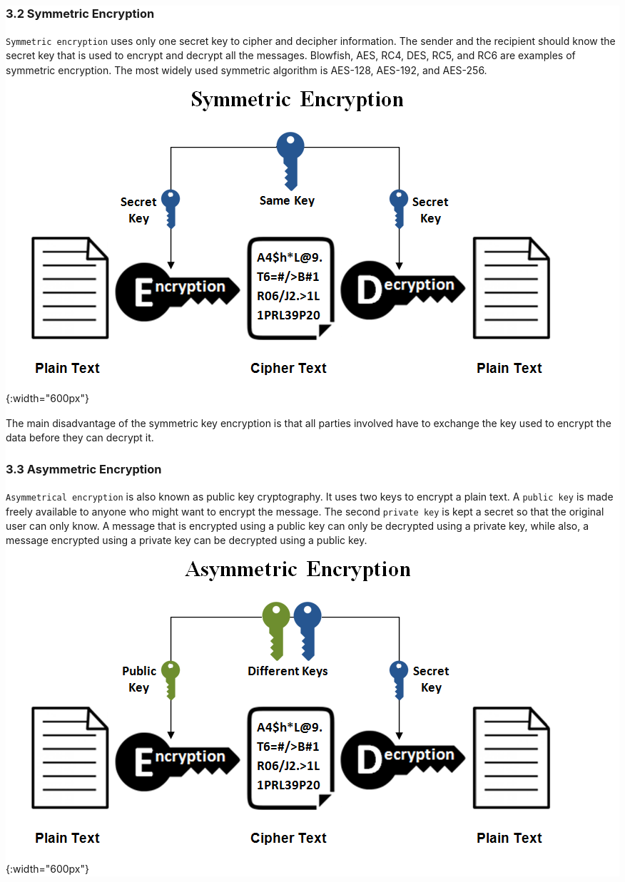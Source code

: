 ### 3.2 Symmetric Encryption
`Symmetric encryption` uses only one secret key to cipher and decipher information. The sender and the recipient should know the secret key that is used to encrypt and decrypt all the messages. Blowfish, AES, RC4, DES, RC5, and RC6 are examples of symmetric encryption. The most widely used symmetric algorithm is AES-128, AES-192, and AES-256.
![image](/public/images/devops/3611/symmetric-encryption.png){:width="600px"}

The main disadvantage of the symmetric key encryption is that all parties involved have to exchange the key used to encrypt the data before they can decrypt it.

### 3.3 Asymmetric Encryption
`Asymmetrical encryption` is also known as public key cryptography. It uses two keys to encrypt a plain text. A `public key` is made freely available to anyone who might want to encrypt the message. The second `private key` is kept a secret so that the original user can only know. A message that is encrypted using a public key can only be decrypted using a private key, while also, a message encrypted using a private key can be decrypted using a public key.
![image](/public/images/devops/3611/asymmetric-encryption.png){:width="600px"}
